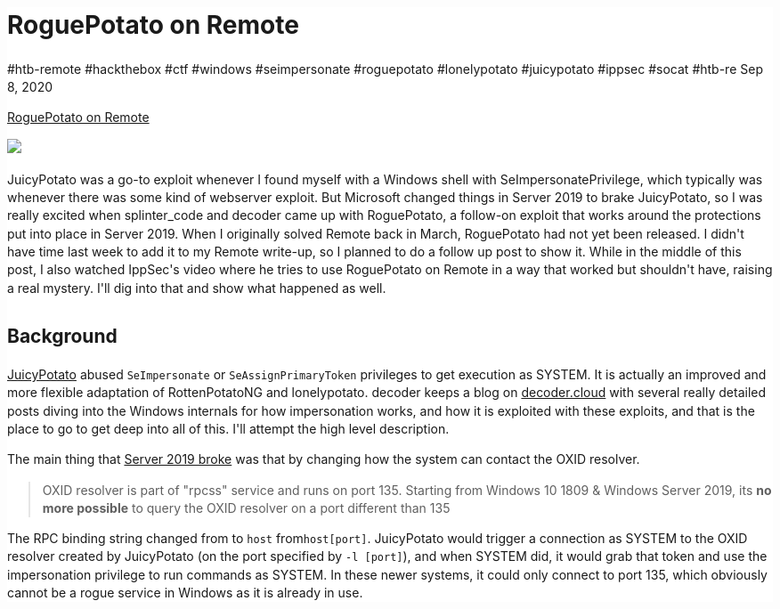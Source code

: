 

# RoguePotato on Remote

#htb-remote #hackthebox #ctf #windows #seimpersonate #roguepotato
#lonelypotato #juicypotato #ippsec #socat #htb-re Sep 8, 2020






[RoguePotato on Remote](#)




![](/img/roguepotato-remote-cover.png)

JuicyPotato was a go-to exploit whenever I found myself with a Windows
shell with SeImpersonatePrivilege, which typically was whenever there
was some kind of webserver exploit. But Microsoft changed things in
Server 2019 to brake JuicyPotato, so I was really excited when
splinter_code and decoder came up with RoguePotato, a follow-on exploit
that works around the protections put into place in Server 2019. When I
originally solved Remote back in March, RoguePotato had not yet been
released. I didn't have time last week to add it to my Remote write-up,
so I planned to do a follow up post to show it. While in the middle of
this post, I also watched IppSec's video where he tries to use
RoguePotato on Remote in a way that worked but shouldn't have, raising a
real mystery. I'll dig into that and show what happened as well.

## Background

[JuicyPotato](https://ohpe.it/juicy-potato/) abused `SeImpersonate` or
`SeAssignPrimaryToken` privileges to get execution as SYSTEM. It is
actually an improved and more flexible adaptation of RottenPotatoNG and
lonelypotato. decoder keeps a blog on
[decoder.cloud](https://decoder.cloud/) with several really detailed
posts diving into the Windows internals for how impersonation works, and
how it is exploited with these exploits, and that is the place to go to
get deep into all of this. I'll attempt the high level description.

The main thing that [Server 2019
broke](https://decoder.cloud/2018/10/29/no-more-rotten-juicy-potato/)
was that by changing how the system can contact the OXID resolver.

> OXID resolver is part of "rpcss" service and runs on port 135.
> Starting from Windows 10 1809 & Windows Server 2019, its **no more
> possible** to query the OXID resolver on a port different than 135

The RPC binding string changed from to `host` from`host[port]`.
JuicyPotato would trigger a connection as SYSTEM to the OXID resolver
created by JuicyPotato (on the port specified by `-l [port]`), and when
SYSTEM did, it would grab that token and use the impersonation privilege
to run commands as SYSTEM. In these newer systems, it could only connect
to port 135, which obviously cannot be a rogue service in Windows as it
is already in use.
